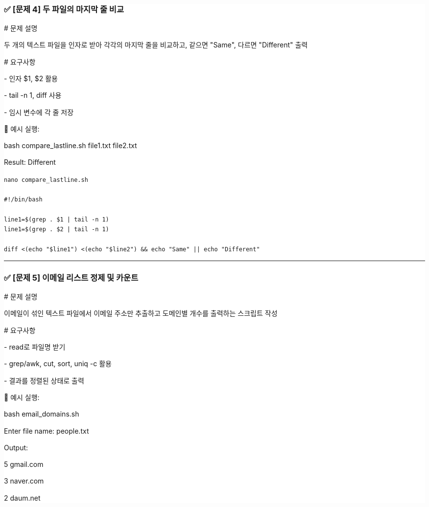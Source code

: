 ### **✅ \[문제 4\] 두 파일의 마지막 줄 비교**

\# 문제 설명

두 개의 텍스트 파일을 인자로 받아 각각의 마지막 줄을 비교하고, 같으면 "Same", 다르면 "Different" 출력

\# 요구사항

\- 인자 $1, $2 활용

\- tail \-n 1, diff 사용

\- 임시 변수에 각 줄 저장

🔧 예시 실행:

bash compare\_lastline.sh file1.txt file2.txt

Result: Different

```shell
nano compare_lastline.sh

#!/bin/bash

line1=$(grep . $1 | tail -n 1)
line1=$(grep . $2 | tail -n 1)

diff <(echo "$line1") <(echo "$line2") && echo "Same" || echo "Different"

```

---

### **✅ \[문제 5\] 이메일 리스트 정제 및 카운트**

\# 문제 설명

이메일이 섞인 텍스트 파일에서 이메일 주소만 추출하고 도메인별 개수를 출력하는 스크립트 작성

\# 요구사항

\- read로 파일명 받기

\- grep/awk, cut, sort, uniq \-c 활용

\- 결과를 정렬된 상태로 출력

🔧 예시 실행:

bash email\_domains.sh

Enter file name: people.txt

Output:

5 gmail.com

3 naver.com

2 daum.net
